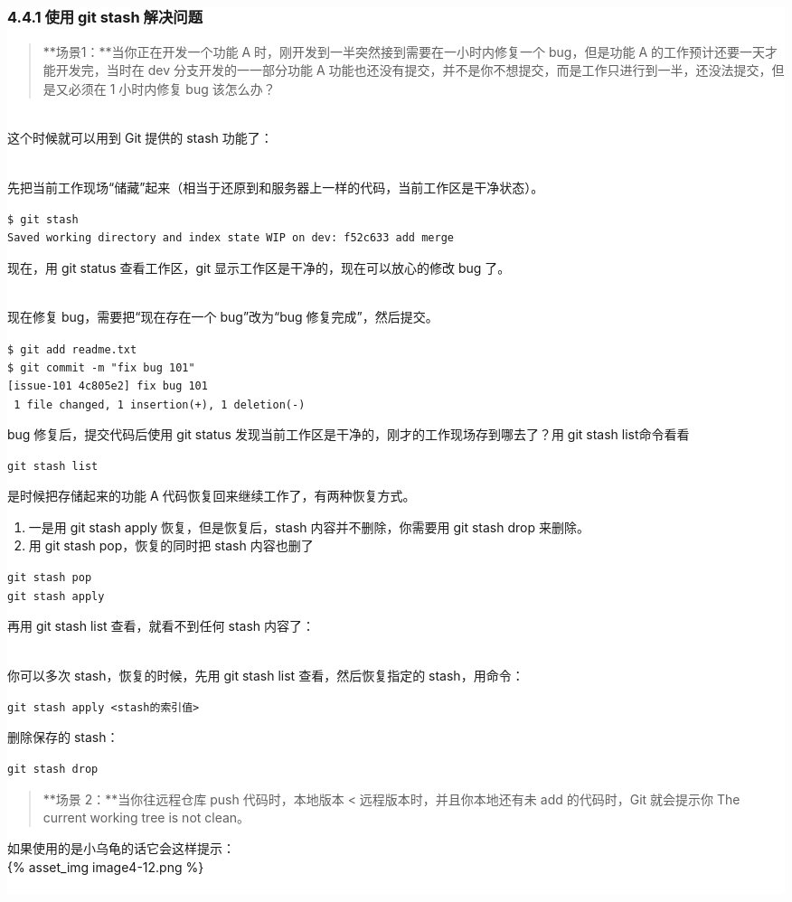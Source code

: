 <a name="GMdQg"></a>

### 4.4.1 使用 git stash 解决问题

> **场景1：**当你正在开发一个功能 A 时，刚开发到一半突然接到需要在一小时内修复一个 bug，但是功能 A 的工作预计还要一天才能开发完，当时在 dev 分支开发的一一部分功能 A 功能也还没有提交，并不是你不想提交，而是工作只进行到一半，还没法提交，但是又必须在 1 小时内修复 bug 该怎么办？

<br />这个时候就可以用到 Git 提供的 stash 功能了：<br />​

先把当前工作现场“储藏”起来（相当于还原到和服务器上一样的代码，当前工作区是干净状态）。

```git
$ git stash
Saved working directory and index state WIP on dev: f52c633 add merge
```

现在，用 git status 查看工作区，git 显示工作区是干净的，现在可以放心的修改 bug 了。<br />​

现在修复 bug，需要把“现在存在一个 bug”改为“bug 修复完成”，然后提交。

```git
$ git add readme.txt 
$ git commit -m "fix bug 101"
[issue-101 4c805e2] fix bug 101
 1 file changed, 1 insertion(+), 1 deletion(-)
```

bug 修复后，提交代码后使用 git status 发现当前工作区是干净的，刚才的工作现场存到哪去了？用 git stash list命令看看

```git
git stash list
```

是时候把存储起来的功能 A 代码恢复回来继续工作了，有两种恢复方式。

1. 一是用 git stash apply 恢复，但是恢复后，stash 内容并不删除，你需要用 git stash drop 来删除。
1. 用 git stash pop，恢复的同时把 stash 内容也删了

```git
git stash pop
git stash apply
```

再用 git stash list 查看，就看不到任何 stash 内容了：<br />​

你可以多次 stash，恢复的时候，先用 git stash list 查看，然后恢复指定的 stash，用命令：

```git
git stash apply <stash的索引值>
```

删除保存的 stash：

```git
git stash drop
```

> **场景 2：**当你往远程仓库 push 代码时，本地版本 < 远程版本时，并且你本地还有未 add 的代码时，Git 就会提示你 The current working tree is not clean。

如果使用的是小乌龟的话它会这样提示：<br />
{% asset_img image4-12.png %}
<br />​

